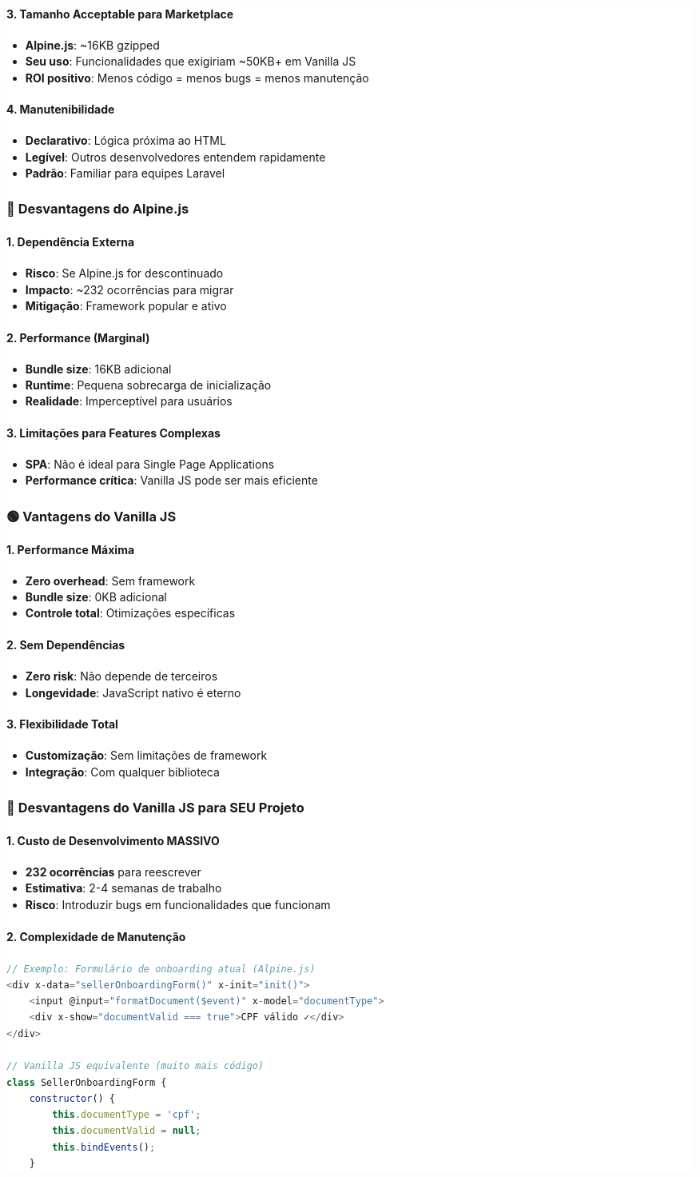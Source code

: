 #### **3. Tamanho Acceptable para Marketplace**
- **Alpine.js**: ~16KB gzipped
- **Seu uso**: Funcionalidades que exigiriam ~50KB+ em Vanilla JS
- **ROI positivo**: Menos código = menos bugs = menos manutenção

#### **4. Manutenibilidade**
- **Declarativo**: Lógica próxima ao HTML
- **Legível**: Outros desenvolvedores entendem rapidamente
- **Padrão**: Familiar para equipes Laravel

### 🔴 **Desvantagens do Alpine.js**

#### **1. Dependência Externa**
- **Risco**: Se Alpine.js for descontinuado
- **Impacto**: ~232 ocorrências para migrar
- **Mitigação**: Framework popular e ativo

#### **2. Performance (Marginal)**
- **Bundle size**: 16KB adicional
- **Runtime**: Pequena sobrecarga de inicialização
- **Realidade**: Imperceptível para usuários

#### **3. Limitações para Features Complexas**
- **SPA**: Não é ideal para Single Page Applications
- **Performance crítica**: Vanilla JS pode ser mais eficiente

### 🟢 **Vantagens do Vanilla JS**

#### **1. Performance Máxima**
- **Zero overhead**: Sem framework
- **Bundle size**: 0KB adicional
- **Controle total**: Otimizações específicas

#### **2. Sem Dependências**
- **Zero risk**: Não depende de terceiros
- **Longevidade**: JavaScript nativo é eterno

#### **3. Flexibilidade Total**
- **Customização**: Sem limitações de framework
- **Integração**: Com qualquer biblioteca

### 🔴 **Desvantagens do Vanilla JS para SEU Projeto**

#### **1. Custo de Desenvolvimento MASSIVO**
- **232 ocorrências** para reescrever
- **Estimativa**: 2-4 semanas de trabalho
- **Risco**: Introduzir bugs em funcionalidades que funcionam

#### **2. Complexidade de Manutenção**
```javascript
// Exemplo: Formulário de onboarding atual (Alpine.js)
<div x-data="sellerOnboardingForm()" x-init="init()">
    <input @input="formatDocument($event)" x-model="documentType">
    <div x-show="documentValid === true">CPF válido ✓</div>
</div>

// Vanilla JS equivalente (muito mais código)
class SellerOnboardingForm {
    constructor() {
        this.documentType = 'cpf';
        this.documentValid = null;
        this.bindEvents();
    }
```